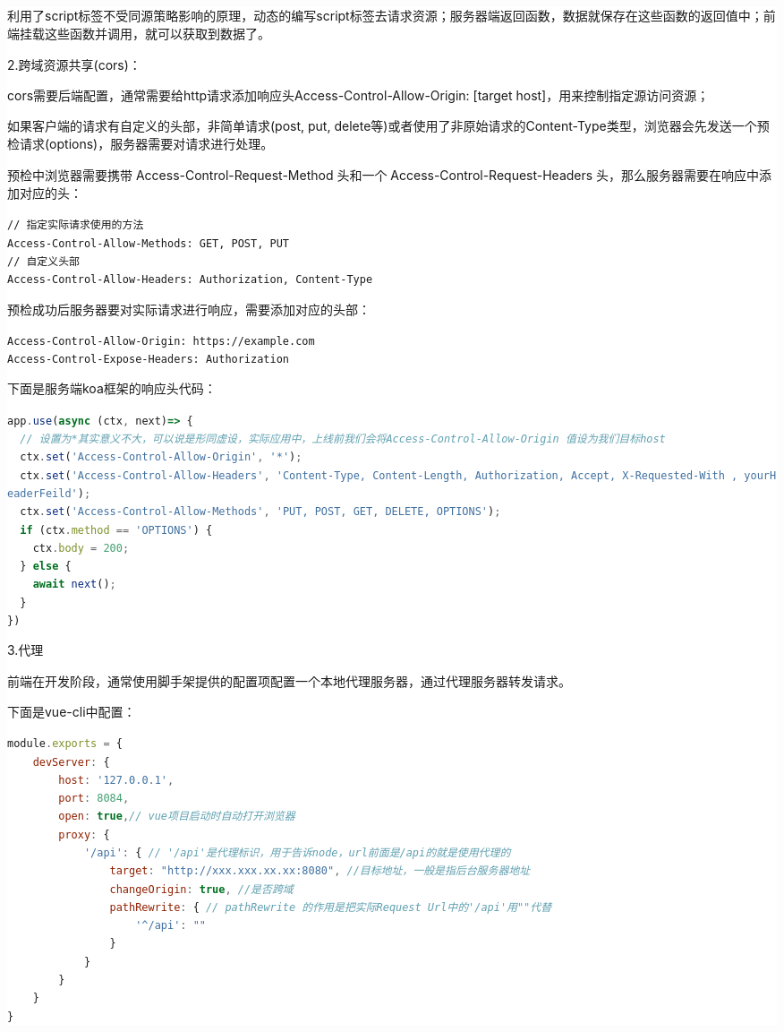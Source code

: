 利用了script标签不受同源策略影响的原理，动态的编写script标签去请求资源；服务器端返回函数，数据就保存在这些函数的返回值中；前端挂载这些函数并调用，就可以获取到数据了。

2.跨域资源共享(cors)：

cors需要后端配置，通常需要给http请求添加响应头Access-Control-Allow-Origin: [target host]，用来控制指定源访问资源；

如果客户端的请求有自定义的头部，非简单请求(post, put, delete等)或者使用了非原始请求的Content-Type类型，浏览器会先发送一个预检请求(options)，服务器需要对请求进行处理。

预检中浏览器需要携带 Access-Control-Request-Method 头和一个 Access-Control-Request-Headers 头，那么服务器需要在响应中添加对应的头：

```
// 指定实际请求使用的方法
Access-Control-Allow-Methods: GET, POST, PUT
// 自定义头部
Access-Control-Allow-Headers: Authorization, Content-Type
```

预检成功后服务器要对实际请求进行响应，需要添加对应的头部：

```
Access-Control-Allow-Origin: https://example.com
Access-Control-Expose-Headers: Authorization
```

下面是服务端koa框架的响应头代码：

```js
app.use(async (ctx, next)=> {
  // 设置为*其实意义不大，可以说是形同虚设，实际应用中，上线前我们会将Access-Control-Allow-Origin 值设为我们目标host
  ctx.set('Access-Control-Allow-Origin', '*');
  ctx.set('Access-Control-Allow-Headers', 'Content-Type, Content-Length, Authorization, Accept, X-Requested-With , yourHeaderFeild');
  ctx.set('Access-Control-Allow-Methods', 'PUT, POST, GET, DELETE, OPTIONS');
  if (ctx.method == 'OPTIONS') {
    ctx.body = 200; 
  } else {
    await next();
  }
})
```

3.代理

前端在开发阶段，通常使用脚手架提供的配置项配置一个本地代理服务器，通过代理服务器转发请求。

下面是vue-cli中配置：

```js
module.exports = {
    devServer: {
        host: '127.0.0.1',
        port: 8084,
        open: true,// vue项目启动时自动打开浏览器
        proxy: {
            '/api': { // '/api'是代理标识，用于告诉node，url前面是/api的就是使用代理的
                target: "http://xxx.xxx.xx.xx:8080", //目标地址，一般是指后台服务器地址
                changeOrigin: true, //是否跨域
                pathRewrite: { // pathRewrite 的作用是把实际Request Url中的'/api'用""代替
                    '^/api': "" 
                }
            }
        }
    }
}
```
